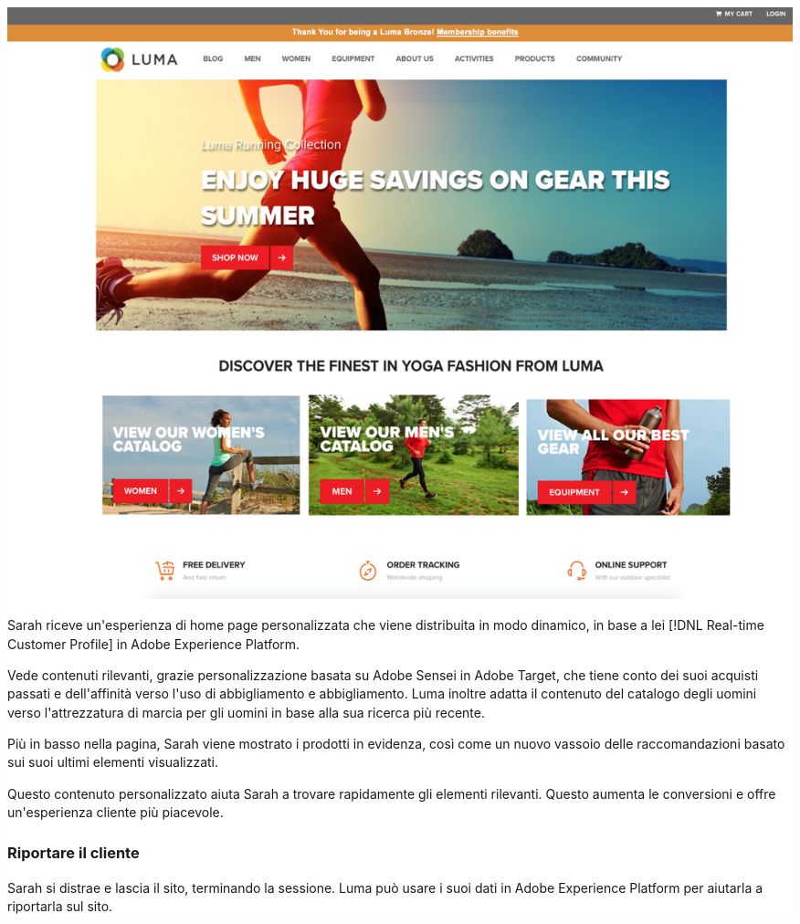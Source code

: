 ![immagine](assets/luma-personal.png)

Sarah riceve un&#39;esperienza di home page personalizzata che viene distribuita in modo dinamico, in base a lei [!DNL Real-time Customer Profile] in Adobe Experience Platform.

Vede contenuti rilevanti, grazie  personalizzazione basata su Adobe Sensei in  Adobe Target, che tiene conto dei suoi acquisti passati e dell&#39;affinità verso l&#39;uso di abbigliamento e abbigliamento. Luma inoltre adatta il contenuto del catalogo degli uomini verso l&#39;attrezzatura di marcia per gli uomini in base alla sua ricerca più recente.

Più in basso nella pagina, Sarah viene mostrato i prodotti in evidenza, così come un nuovo vassoio delle raccomandazioni basato sui suoi ultimi elementi visualizzati.

Questo contenuto personalizzato aiuta Sarah a trovare rapidamente gli elementi rilevanti. Questo aumenta le conversioni e offre un&#39;esperienza cliente più piacevole.

### Riportare il cliente

Sarah si distrae e lascia il sito, terminando la sessione. Luma può usare i suoi dati in Adobe Experience Platform per aiutarla a riportarla sul sito.
